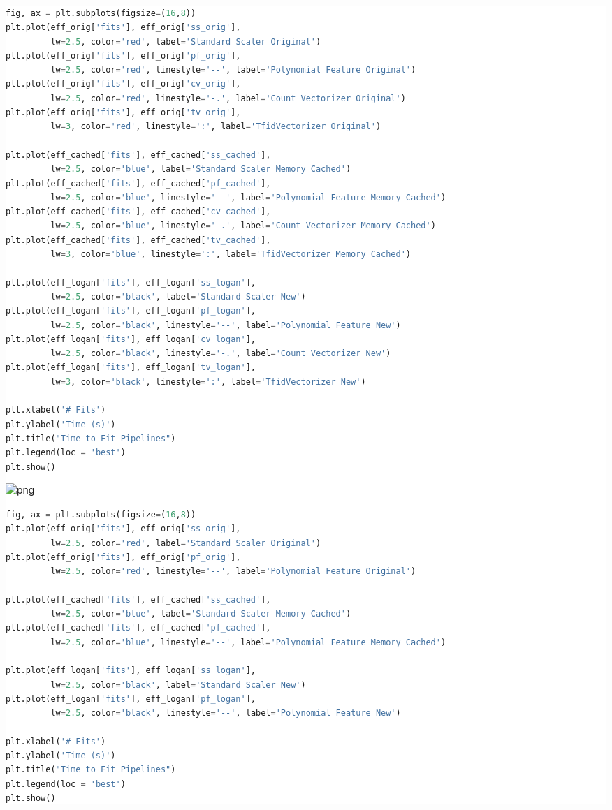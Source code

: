 


```python
fig, ax = plt.subplots(figsize=(16,8))
plt.plot(eff_orig['fits'], eff_orig['ss_orig'], 
         lw=2.5, color='red', label='Standard Scaler Original')
plt.plot(eff_orig['fits'], eff_orig['pf_orig'], 
         lw=2.5, color='red', linestyle='--', label='Polynomial Feature Original')
plt.plot(eff_orig['fits'], eff_orig['cv_orig'], 
         lw=2.5, color='red', linestyle='-.', label='Count Vectorizer Original')
plt.plot(eff_orig['fits'], eff_orig['tv_orig'], 
         lw=3, color='red', linestyle=':', label='TfidVectorizer Original')

plt.plot(eff_cached['fits'], eff_cached['ss_cached'], 
         lw=2.5, color='blue', label='Standard Scaler Memory Cached')
plt.plot(eff_cached['fits'], eff_cached['pf_cached'], 
         lw=2.5, color='blue', linestyle='--', label='Polynomial Feature Memory Cached')
plt.plot(eff_cached['fits'], eff_cached['cv_cached'], 
         lw=2.5, color='blue', linestyle='-.', label='Count Vectorizer Memory Cached')
plt.plot(eff_cached['fits'], eff_cached['tv_cached'], 
         lw=3, color='blue', linestyle=':', label='TfidVectorizer Memory Cached')

plt.plot(eff_logan['fits'], eff_logan['ss_logan'], 
         lw=2.5, color='black', label='Standard Scaler New')
plt.plot(eff_logan['fits'], eff_logan['pf_logan'], 
         lw=2.5, color='black', linestyle='--', label='Polynomial Feature New')
plt.plot(eff_logan['fits'], eff_logan['cv_logan'], 
         lw=2.5, color='black', linestyle='-.', label='Count Vectorizer New')
plt.plot(eff_logan['fits'], eff_logan['tv_logan'], 
         lw=3, color='black', linestyle=':', label='TfidVectorizer New')

plt.xlabel('# Fits')
plt.ylabel('Time (s)')
plt.title("Time to Fit Pipelines")
plt.legend(loc = 'best')
plt.show()
```


![png](PipelineEfficiency_files/PipelineEfficiency_61_0.png)



```python
fig, ax = plt.subplots(figsize=(16,8))
plt.plot(eff_orig['fits'], eff_orig['ss_orig'], 
         lw=2.5, color='red', label='Standard Scaler Original')
plt.plot(eff_orig['fits'], eff_orig['pf_orig'], 
         lw=2.5, color='red', linestyle='--', label='Polynomial Feature Original')

plt.plot(eff_cached['fits'], eff_cached['ss_cached'], 
         lw=2.5, color='blue', label='Standard Scaler Memory Cached')
plt.plot(eff_cached['fits'], eff_cached['pf_cached'], 
         lw=2.5, color='blue', linestyle='--', label='Polynomial Feature Memory Cached')

plt.plot(eff_logan['fits'], eff_logan['ss_logan'], 
         lw=2.5, color='black', label='Standard Scaler New')
plt.plot(eff_logan['fits'], eff_logan['pf_logan'], 
         lw=2.5, color='black', linestyle='--', label='Polynomial Feature New')

plt.xlabel('# Fits')
plt.ylabel('Time (s)')
plt.title("Time to Fit Pipelines")
plt.legend(loc = 'best')
plt.show()
```
